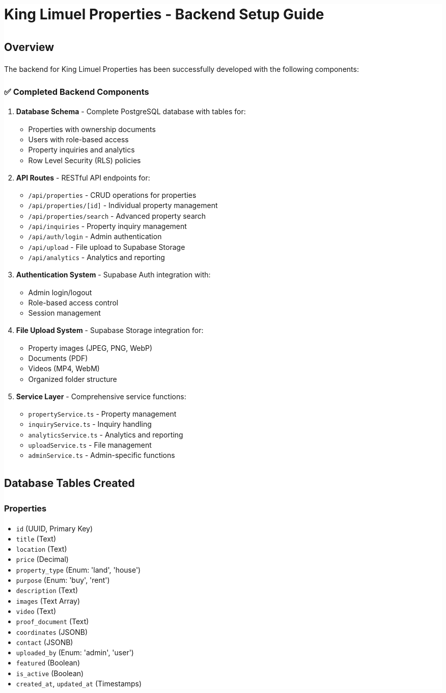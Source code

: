 # King Limuel Properties - Backend Setup Guide

## Overview

The backend for King Limuel Properties has been successfully developed with the following components:

### ✅ Completed Backend Components

1. **Database Schema** - Complete PostgreSQL database with tables for:
   - Properties with ownership documents
   - Users with role-based access
   - Property inquiries and analytics
   - Row Level Security (RLS) policies

2. **API Routes** - RESTful API endpoints for:
   - `/api/properties` - CRUD operations for properties
   - `/api/properties/[id]` - Individual property management
   - `/api/properties/search` - Advanced property search
   - `/api/inquiries` - Property inquiry management
   - `/api/auth/login` - Admin authentication
   - `/api/upload` - File upload to Supabase Storage
   - `/api/analytics` - Analytics and reporting

3. **Authentication System** - Supabase Auth integration with:
   - Admin login/logout
   - Role-based access control
   - Session management

4. **File Upload System** - Supabase Storage integration for:
   - Property images (JPEG, PNG, WebP)
   - Documents (PDF)
   - Videos (MP4, WebM)
   - Organized folder structure

5. **Service Layer** - Comprehensive service functions:
   - `propertyService.ts` - Property management
   - `inquiryService.ts` - Inquiry handling
   - `analyticsService.ts` - Analytics and reporting
   - `uploadService.ts` - File management
   - `adminService.ts` - Admin-specific functions

## Database Tables Created

### Properties
- `id` (UUID, Primary Key)
- `title` (Text)
- `location` (Text)
- `price` (Decimal)
- `property_type` (Enum: 'land', 'house')
- `purpose` (Enum: 'buy', 'rent')
- `description` (Text)
- `images` (Text Array)
- `video` (Text)
- `proof_document` (Text)
- `coordinates` (JSONB)
- `contact` (JSONB)
- `uploaded_by` (Enum: 'admin', 'user')
- `featured` (Boolean)
- `is_active` (Boolean)
- `created_at`, `updated_at` (Timestamps)
